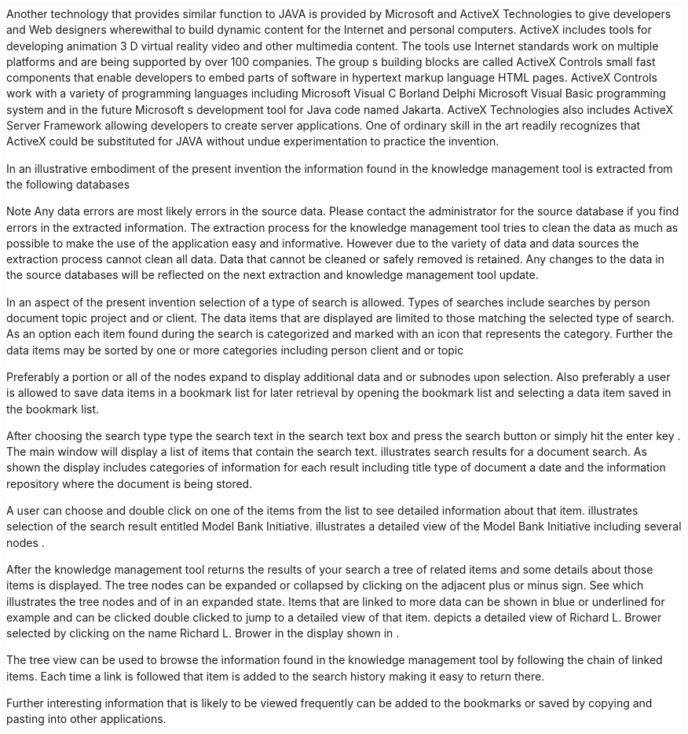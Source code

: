 Another technology that provides similar function to JAVA is provided by Microsoft and ActiveX Technologies to give developers and Web designers wherewithal to build dynamic content for the Internet and personal computers. ActiveX includes tools for developing animation 3 D virtual reality video and other multimedia content. The tools use Internet standards work on multiple platforms and are being supported by over 100 companies. The group s building blocks are called ActiveX Controls small fast components that enable developers to embed parts of software in hypertext markup language HTML pages. ActiveX Controls work with a variety of programming languages including Microsoft Visual C Borland Delphi Microsoft Visual Basic programming system and in the future Microsoft s development tool for Java code named Jakarta. ActiveX Technologies also includes ActiveX Server Framework allowing developers to create server applications. One of ordinary skill in the art readily recognizes that ActiveX could be substituted for JAVA without undue experimentation to practice the invention.

In an illustrative embodiment of the present invention the information found in the knowledge management tool is extracted from the following databases 

Note Any data errors are most likely errors in the source data. Please contact the administrator for the source database if you find errors in the extracted information. The extraction process for the knowledge management tool tries to clean the data as much as possible to make the use of the application easy and informative. However due to the variety of data and data sources the extraction process cannot clean all data. Data that cannot be cleaned or safely removed is retained. Any changes to the data in the source databases will be reflected on the next extraction and knowledge management tool update.

In an aspect of the present invention selection of a type of search is allowed. Types of searches include searches by person document topic project and or client. The data items that are displayed are limited to those matching the selected type of search. As an option each item found during the search is categorized and marked with an icon that represents the category. Further the data items may be sorted by one or more categories including person client and or topic

Preferably a portion or all of the nodes expand to display additional data and or subnodes upon selection. Also preferably a user is allowed to save data items in a bookmark list for later retrieval by opening the bookmark list and selecting a data item saved in the bookmark list.

After choosing the search type type the search text in the search text box and press the search button or simply hit the enter key . The main window will display a list of items that contain the search text. illustrates search results for a document search. As shown the display includes categories of information for each result including title type of document a date and the information repository where the document is being stored.

A user can choose and double click on one of the items from the list to see detailed information about that item. illustrates selection of the search result entitled Model Bank Initiative. illustrates a detailed view of the Model Bank Initiative including several nodes .

After the knowledge management tool returns the results of your search a tree of related items and some details about those items is displayed. The tree nodes can be expanded or collapsed by clicking on the adjacent plus or minus sign. See which illustrates the tree nodes and of in an expanded state. Items that are linked to more data can be shown in blue or underlined for example and can be clicked double clicked to jump to a detailed view of that item. depicts a detailed view of Richard L. Brower selected by clicking on the name Richard L. Brower in the display shown in .

The tree view can be used to browse the information found in the knowledge management tool by following the chain of linked items. Each time a link is followed that item is added to the search history making it easy to return there.

Further interesting information that is likely to be viewed frequently can be added to the bookmarks or saved by copying and pasting into other applications.
